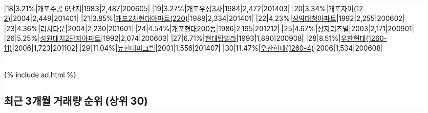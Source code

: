|18|3.21%|[개포주공 6단지](https://search.naver.com/search.naver?query=%EC%84%9C%EC%9A%B8%ED%8A%B9%EB%B3%84%EC%8B%9C+%EA%B0%95%EB%82%A8%EA%B5%AC+%EA%B0%9C%ED%8F%AC%EB%8F%99+%EA%B0%9C%ED%8F%AC%EC%A3%BC%EA%B3%B5+6%EB%8B%A8%EC%A7%80)|1983|2,487|200605|
|19|3.27%|[개포우성3차](https://search.naver.com/search.naver?query=%EC%84%9C%EC%9A%B8%ED%8A%B9%EB%B3%84%EC%8B%9C+%EA%B0%95%EB%82%A8%EA%B5%AC+%EA%B0%9C%ED%8F%AC%EB%8F%99+%EA%B0%9C%ED%8F%AC%EC%9A%B0%EC%84%B13%EC%B0%A8)|1984|2,472|201403|
|20|3.34%|[개포자이(12-2)](https://search.naver.com/search.naver?query=%EC%84%9C%EC%9A%B8%ED%8A%B9%EB%B3%84%EC%8B%9C+%EA%B0%95%EB%82%A8%EA%B5%AC+%EA%B0%9C%ED%8F%AC%EB%8F%99+%EA%B0%9C%ED%8F%AC%EC%9E%90%EC%9D%B4%2812-2%29)|2004|2,449|201401|
|21|3.85%|[개포2차현대아파트(220)](https://search.naver.com/search.naver?query=%EC%84%9C%EC%9A%B8%ED%8A%B9%EB%B3%84%EC%8B%9C+%EA%B0%95%EB%82%A8%EA%B5%AC+%EA%B0%9C%ED%8F%AC%EB%8F%99+%EA%B0%9C%ED%8F%AC2%EC%B0%A8%ED%98%84%EB%8C%80%EC%95%84%ED%8C%8C%ED%8A%B8%28220%29)|1988|2,334|201401|
|22|4.23%|[삼익대청아파트](https://search.naver.com/search.naver?query=%EC%84%9C%EC%9A%B8%ED%8A%B9%EB%B3%84%EC%8B%9C+%EA%B0%95%EB%82%A8%EA%B5%AC+%EA%B0%9C%ED%8F%AC%EB%8F%99+%EC%82%BC%EC%9D%B5%EB%8C%80%EC%B2%AD%EC%95%84%ED%8C%8C%ED%8A%B8)|1992|2,255|200602|
|23|4.36%|[리치타운](https://search.naver.com/search.naver?query=%EC%84%9C%EC%9A%B8%ED%8A%B9%EB%B3%84%EC%8B%9C+%EA%B0%95%EB%82%A8%EA%B5%AC+%EA%B0%9C%ED%8F%AC%EB%8F%99+%EB%A6%AC%EC%B9%98%ED%83%80%EC%9A%B4)|2004|2,230|201601|
|24|4.54%|[개포현대200동](https://search.naver.com/search.naver?query=%EC%84%9C%EC%9A%B8%ED%8A%B9%EB%B3%84%EC%8B%9C+%EA%B0%95%EB%82%A8%EA%B5%AC+%EA%B0%9C%ED%8F%AC%EB%8F%99+%EA%B0%9C%ED%8F%AC%ED%98%84%EB%8C%80200%EB%8F%99)|1986|2,195|201212|
|25|4.67%|[상지리츠빌](https://search.naver.com/search.naver?query=%EC%84%9C%EC%9A%B8%ED%8A%B9%EB%B3%84%EC%8B%9C+%EA%B0%95%EB%82%A8%EA%B5%AC+%EA%B0%9C%ED%8F%AC%EB%8F%99+%EC%83%81%EC%A7%80%EB%A6%AC%EC%B8%A0%EB%B9%8C)|2003|2,171|200901|
|26|5.25%|[성원대치2단지아파트](https://search.naver.com/search.naver?query=%EC%84%9C%EC%9A%B8%ED%8A%B9%EB%B3%84%EC%8B%9C+%EA%B0%95%EB%82%A8%EA%B5%AC+%EA%B0%9C%ED%8F%AC%EB%8F%99+%EC%84%B1%EC%9B%90%EB%8C%80%EC%B9%982%EB%8B%A8%EC%A7%80%EC%95%84%ED%8C%8C%ED%8A%B8)|1992|2,074|200603|
|27|6.71%|[현대탑빌라](https://search.naver.com/search.naver?query=%EC%84%9C%EC%9A%B8%ED%8A%B9%EB%B3%84%EC%8B%9C+%EA%B0%95%EB%82%A8%EA%B5%AC+%EA%B0%9C%ED%8F%AC%EB%8F%99+%ED%98%84%EB%8C%80%ED%83%91%EB%B9%8C%EB%9D%BC)|1993|1,890|200908|
|28|8.51%|[우찬현대(1260-11)](https://search.naver.com/search.naver?query=%EC%84%9C%EC%9A%B8%ED%8A%B9%EB%B3%84%EC%8B%9C+%EA%B0%95%EB%82%A8%EA%B5%AC+%EA%B0%9C%ED%8F%AC%EB%8F%99+%EC%9A%B0%EC%B0%AC%ED%98%84%EB%8C%80%281260-11%29)|2006|1,723|201102|
|29|11.04%|[뉴현대파크빌](https://search.naver.com/search.naver?query=%EC%84%9C%EC%9A%B8%ED%8A%B9%EB%B3%84%EC%8B%9C+%EA%B0%95%EB%82%A8%EA%B5%AC+%EA%B0%9C%ED%8F%AC%EB%8F%99+%EB%89%B4%ED%98%84%EB%8C%80%ED%8C%8C%ED%81%AC%EB%B9%8C)|2001|1,556|201407|
|30|11.47%|[우찬현대(1260-4)](https://search.naver.com/search.naver?query=%EC%84%9C%EC%9A%B8%ED%8A%B9%EB%B3%84%EC%8B%9C+%EA%B0%95%EB%82%A8%EA%B5%AC+%EA%B0%9C%ED%8F%AC%EB%8F%99+%EC%9A%B0%EC%B0%AC%ED%98%84%EB%8C%80%281260-4%29)|2006|1,534|200608|


<br>
{% include ad.html %}
<br>

## 최근 3개월 거래량 순위 (상위 30)


<div style="width:100%;">
    <canvas id="deal_count_ranking" height="250"></canvas>
</div>


<script>
new Chart(document.getElementById("deal_count_ranking"), {
    type: 'horizontalBar',
    data: {
        labels: ['우성9차아파트 901동, 902동', '개포주공 6단지', '삼익대청아파트', '경남1', '뉴현대파크빌'],
        datasets: [{
            label: '실거래 수',
            data: [2, 1, 1, 1, 1],
            borderColor: "rgba(255, 0, 128, 1)",
            backgroundColor: "rgba(255, 0, 128, 0.5)",
            fill: false,
        }]
    },
    options: {
        responsive: true,
        title: {
            display: true,
            text: '최근 3개월 거래량 순위'
        },
        tooltips: {
            mode: 'index',
            intersect: false,
            callbacks: {
                title: function(tooltipItems, data) {
                    return "실거래 수:";
                },
                label: function(tooltipItem, data) {
                    return data.labels[tooltipItem.index] + ": " + tooltipItem.xLabel;
                }